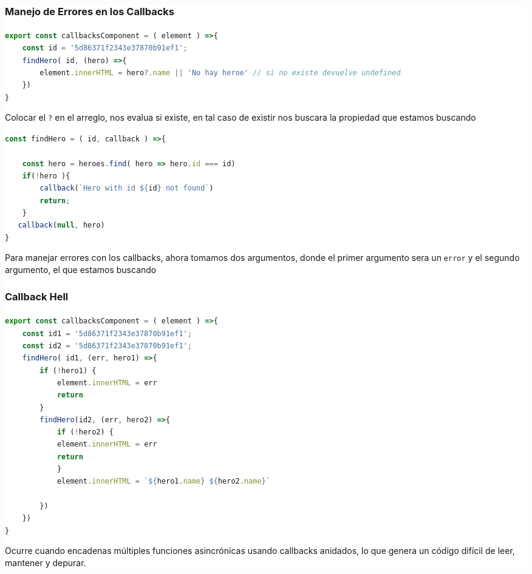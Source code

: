 ### Manejo de Errores en los Callbacks

```js
export const callbacksComponent = ( element ) =>{
    const id = '5d86371f2343e37870b91ef1';
    findHero( id, (hero) =>{
        element.innerHTML = hero?.name || 'No hay heroe' // si no existe devuelve undefined
    })
}
```

Colocar el `?` en el arreglo, nos evalua si existe, en tal caso de existir nos buscara la propiedad que estamos buscando

```js
const findHero = ( id, callback ) =>{

    const hero = heroes.find( hero => hero.id === id)
    if(!hero ){
        callback(`Hero with id ${id} not found`)
        return;
    }
   callback(null, hero)
}
```

Para manejar errores con los callbacks, ahora tomamos dos argumentos, donde el primer argumento sera un `error` y el segundo argumento, el que estamos buscando

### Callback Hell

```js
export const callbacksComponent = ( element ) =>{
    const id1 = '5d86371f2343e37870b91ef1';
    const id2 = '5d86371f2343e37870b91ef1';
    findHero( id1, (err, hero1) =>{
        if (!hero1) {
            element.innerHTML = err
            return
        }
        findHero(id2, (err, hero2) =>{
            if (!hero2) {
            element.innerHTML = err
            return
            }
            element.innerHTML = `${hero1.name} ${hero2.name}`

        })
    })
}
```
Ocurre cuando encadenas múltiples funciones asincrónicas usando callbacks anidados, lo que genera un código difícil de leer, mantener y depurar.
